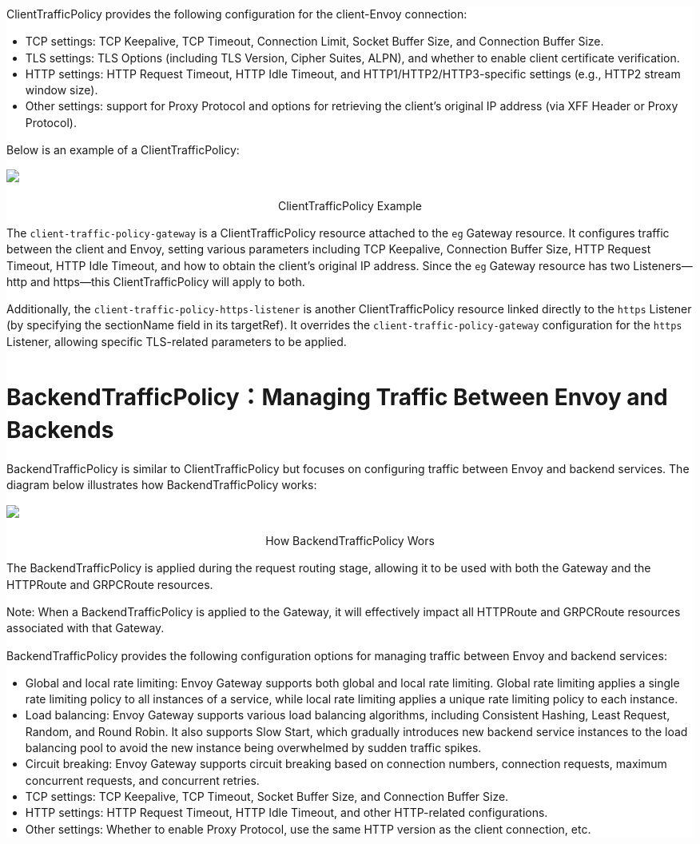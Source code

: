 ClientTrafficPolicy provides the following configuration for the client-Envoy connection:

* TCP settings: TCP Keepalive, TCP Timeout, Connection Limit, Socket Buffer Size, and Connection Buffer Size.
* TLS settings: TLS Options (including TLS Version, Cipher Suites, ALPN), and whether to enable client certificate verification.
* HTTP settings: HTTP Request Timeout, HTTP Idle Timeout, and HTTP1/HTTP2/HTTP3-specific settings (e.g., HTTP2 stream window size).
* Other settings: support for Proxy Protocol and options for retrieving the client’s original IP address (via XFF Header or Proxy Protocol).

Below is an example of a ClientTrafficPolicy:

![](/img/2024-08-31-introducing-envoy-gateways-gateway-api-extensions/3.png)
<center>ClientTrafficPolicy Example</center>

The `client-traffic-policy-gateway` is a ClientTrafficPolicy resource attached to the `eg` Gateway resource. It configures traffic between the client and Envoy, setting various parameters including TCP Keepalive, Connection Buffer Size, HTTP Request Timeout, HTTP Idle Timeout, and how to obtain the client’s original IP address. Since the `eg` Gateway resource has two Listeners—http and https—this ClientTrafficPolicy will apply to both.

Additionally, the `client-traffic-policy-https-listener` is another ClientTrafficPolicy resource linked directly to the `https` Listener (by specifying the sectionName field in its targetRef). It overrides the `client-traffic-policy-gateway` configuration for the `https` Listener, allowing specific TLS-related parameters to be applied.

# BackendTrafficPolicy：Managing Traffic Between Envoy and Backends

BackendTrafficPolicy is similar to ClientTrafficPolicy but focuses on configuring traffic between Envoy and backend services. The diagram below illustrates how BackendTrafficPolicy works:

![](/img/2024-08-31-introducing-envoy-gateways-gateway-api-extensions/4.png)
<center>How BackendTrafficPolicy Wors</center>

The BackendTrafficPolicy is applied during the request routing stage, allowing it to be used with both the Gateway and the HTTPRoute and GRPCRoute resources.

Note: When a BackendTrafficPolicy is applied to the Gateway, it will effectively impact all HTTPRoute and GRPCRoute resources associated with that Gateway.

BackendTrafficPolicy provides the following configuration options for managing traffic between Envoy and backend services:
* Global and local rate limiting: Envoy Gateway supports both global and local rate limiting. Global rate limiting applies a single rate limiting policy to all instances of a service, while local rate limiting applies a unique rate limiting policy to each instance.
* Load balancing: Envoy Gateway supports various load balancing algorithms, including Consistent Hashing, Least Request, Random, and Round Robin. It also supports Slow Start, which gradually introduces new backend service instances to the load balancing pool to avoid the new instance being overwhelmed by sudden traffic spikes.
* Circuit breaking: Envoy Gateway supports circuit breaking based on connection numbers, connection requests, maximum concurrent requests, and concurrent retries.
* TCP settings: TCP Keepalive, TCP Timeout, Socket Buffer Size, and Connection Buffer Size.
* HTTP settings: HTTP Request Timeout, HTTP Idle Timeout, and other HTTP-related configurations.
* Other settings: Whether to enable Proxy Protocol, use the same HTTP version as the client connection, etc.
